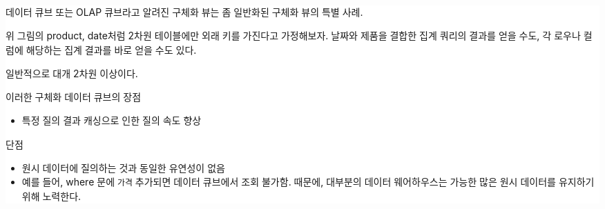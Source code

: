 
데이터 큐브 또는 OLAP 큐브라고 알려진 구체화 뷰는 좀 일반화된 구체화 뷰의 특별 사례.

위 그림의 product, date처럼 2차원 테이블에만 외래 키를 가진다고 가정해보자. 날짜와 제품을 결합한 집계 쿼리의 결과를 얻을 수도, 각 로우나 컬럼에 해당하는 집계 결과를 바로 얻을 수도 있다.

일반적으로 대개 2차원 이상이다. 

이러한 구체화 데이터 큐브의 장점

- 특정 질의 결과 캐싱으로 인한 질의 속도 향상

단점

- 원시 데이터에 질의하는 것과 동일한 유연성이 없음
- 예를 들어, where 문에 `가격` 추가되면 데이터 큐브에서 조회 불가함. 때문에, 대부분의 데이터 웨어하우스는 가능한 많은 원시 데이터를 유지하기 위해 노력한다.

